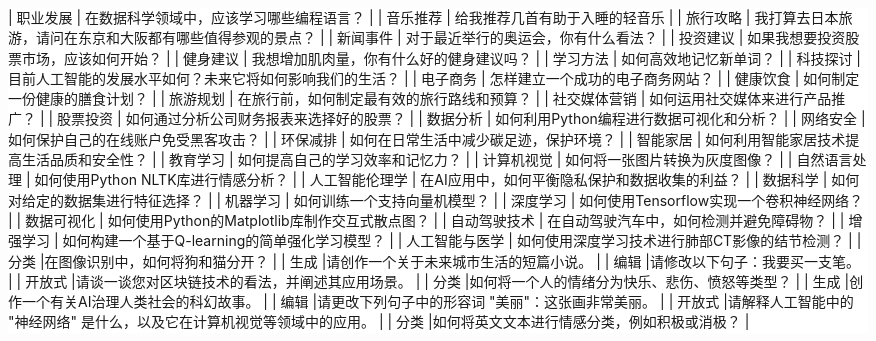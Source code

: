 | 职业发展 | 在数据科学领域中，应该学习哪些编程语言？ |
| 音乐推荐 | 给我推荐几首有助于入睡的轻音乐 |
| 旅行攻略 | 我打算去日本旅游，请问在东京和大阪都有哪些值得参观的景点？ |
| 新闻事件 | 对于最近举行的奥运会，你有什么看法？ |
| 投资建议 | 如果我想要投资股票市场，应该如何开始？ |
| 健身建议 | 我想增加肌肉量，你有什么好的健身建议吗？ |
| 学习方法 | 如何高效地记忆新单词？ |
| 科技探讨 | 目前人工智能的发展水平如何？未来它将如何影响我们的生活？ |
| 电子商务 | 怎样建立一个成功的电子商务网站？ |
| 健康饮食 | 如何制定一份健康的膳食计划？ |
| 旅游规划 | 在旅行前，如何制定最有效的旅行路线和预算？ |
| 社交媒体营销 | 如何运用社交媒体来进行产品推广？ |
| 股票投资 | 如何通过分析公司财务报表来选择好的股票？ |
| 数据分析 | 如何利用Python编程进行数据可视化和分析？ |
| 网络安全 | 如何保护自己的在线账户免受黑客攻击？ |
| 环保减排 | 如何在日常生活中减少碳足迹，保护环境？ |
| 智能家居 | 如何利用智能家居技术提高生活品质和安全性？ |
| 教育学习 | 如何提高自己的学习效率和记忆力？ |
| 计算机视觉               | 如何将一张图片转换为灰度图像？                               |
| 自然语言处理             | 如何使用Python NLTK库进行情感分析？                          |
| 人工智能伦理学           | 在AI应用中，如何平衡隐私保护和数据收集的利益？              |
| 数据科学                   | 如何对给定的数据集进行特征选择？                             |
| 机器学习                 | 如何训练一个支持向量机模型？                                 |
| 深度学习                 | 如何使用Tensorflow实现一个卷积神经网络？                     |
| 数据可视化               | 如何使用Python的Matplotlib库制作交互式散点图？                |
| 自动驾驶技术             | 在自动驾驶汽车中，如何检测并避免障碍物？                    |
| 增强学习                 | 如何构建一个基于Q-learning的简单强化学习模型？              |
| 人工智能与医学           | 如何使用深度学习技术进行肺部CT影像的结节检测？             |
| 分类 |在图像识别中，如何将狗和猫分开？                                                                                                                                                                               |
| 生成 |请创作一个关于未来城市生活的短篇小说。                                                                                                                                                                                 |
| 编辑 |请修改以下句子：我要买一支笔。                                                                                                                                                                                      |
| 开放式 |请谈一谈您对区块链技术的看法，并阐述其应用场景。                                                                                                                                                                        |
| 分类 |如何将一个人的情绪分为快乐、悲伤、愤怒等类型？                                                                                                                                                                            |
| 生成 |创作一个有关AI治理人类社会的科幻故事。                                                                                                                                                                                |
| 编辑 |请更改下列句子中的形容词 "美丽"：这张画非常美丽。                                                                                                                                                                      |
| 开放式 |请解释人工智能中的 "神经网络" 是什么，以及它在计算机视觉等领域中的应用。                                                                                                                                                    |
| 分类 |如何将英文文本进行情感分类，例如积极或消极？                                                                                                                                                                            |